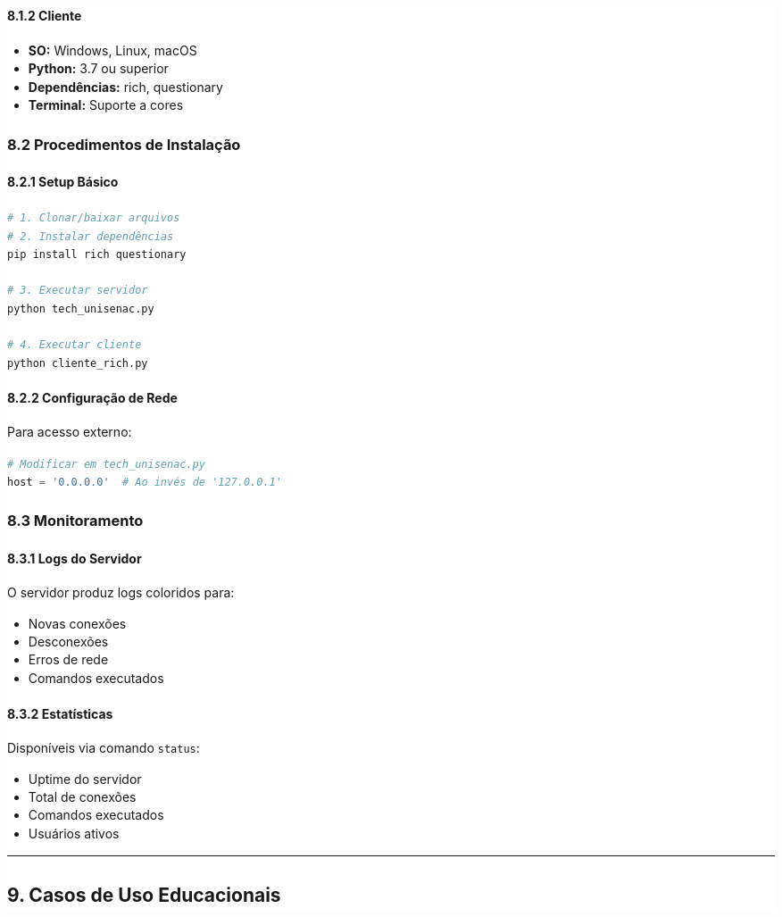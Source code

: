 #### 8.1.2 Cliente

- **SO:** Windows, Linux, macOS
- **Python:** 3.7 ou superior
- **Dependências:** rich, questionary
- **Terminal:** Suporte a cores

### 8.2 Procedimentos de Instalação

#### 8.2.1 Setup Básico

```bash
# 1. Clonar/baixar arquivos
# 2. Instalar dependências
pip install rich questionary

# 3. Executar servidor
python tech_unisenac.py

# 4. Executar cliente
python cliente_rich.py
```

#### 8.2.2 Configuração de Rede

Para acesso externo:

```python
# Modificar em tech_unisenac.py
host = '0.0.0.0'  # Ao invés de '127.0.0.1'
```

### 8.3 Monitoramento

#### 8.3.1 Logs do Servidor

O servidor produz logs coloridos para:

- Novas conexões
- Desconexões
- Erros de rede
- Comandos executados

#### 8.3.2 Estatísticas

Disponíveis via comando `status`:

- Uptime do servidor
- Total de conexões
- Comandos executados
- Usuários ativos

---

## 9. Casos de Uso Educacionais
